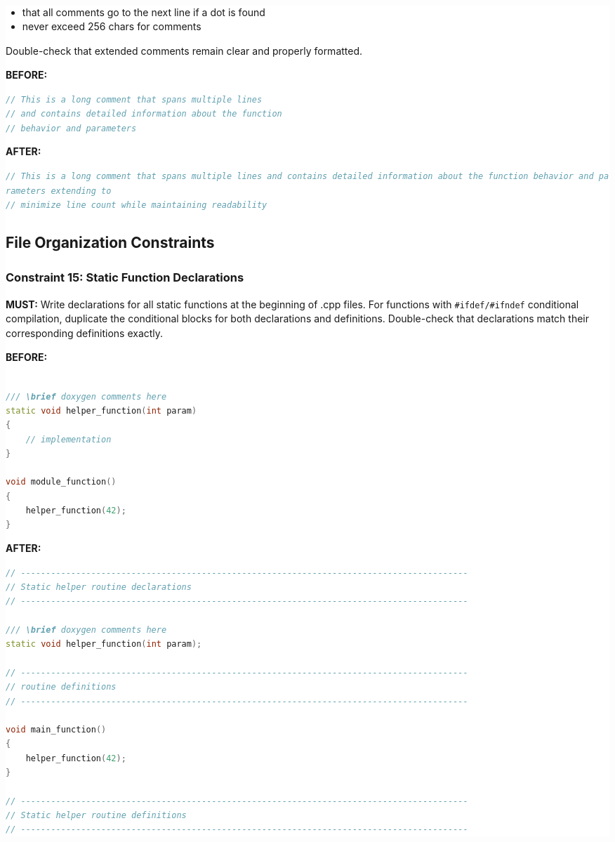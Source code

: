 - that all comments go to the next line if a dot is found
- never exceed 256 chars for comments

Double-check that extended comments remain clear and properly formatted.

**BEFORE:**

```C++
// This is a long comment that spans multiple lines
// and contains detailed information about the function
// behavior and parameters
```

**AFTER:**

```C++
// This is a long comment that spans multiple lines and contains detailed information about the function behavior and parameters extending to 
// minimize line count while maintaining readability
```

## File Organization Constraints

### Constraint 15: Static Function Declarations

**MUST:** Write declarations for all static functions at the beginning of .cpp files. For functions with `#ifdef/#ifndef` conditional compilation, duplicate the conditional blocks for both declarations and definitions. Double-check that declarations match their corresponding definitions exactly.

**BEFORE:**

```C++

/// \brief doxygen comments here
static void helper_function(int param)
{
    // implementation
}

void module_function()
{
    helper_function(42);
}

```

**AFTER:**

```C++
// -----------------------------------------------------------------------------------------
// Static helper routine declarations
// -----------------------------------------------------------------------------------------

/// \brief doxygen comments here
static void helper_function(int param);

// -----------------------------------------------------------------------------------------
// routine definitions
// -----------------------------------------------------------------------------------------

void main_function()
{
    helper_function(42);
}

// -----------------------------------------------------------------------------------------
// Static helper routine definitions
// -----------------------------------------------------------------------------------------

```